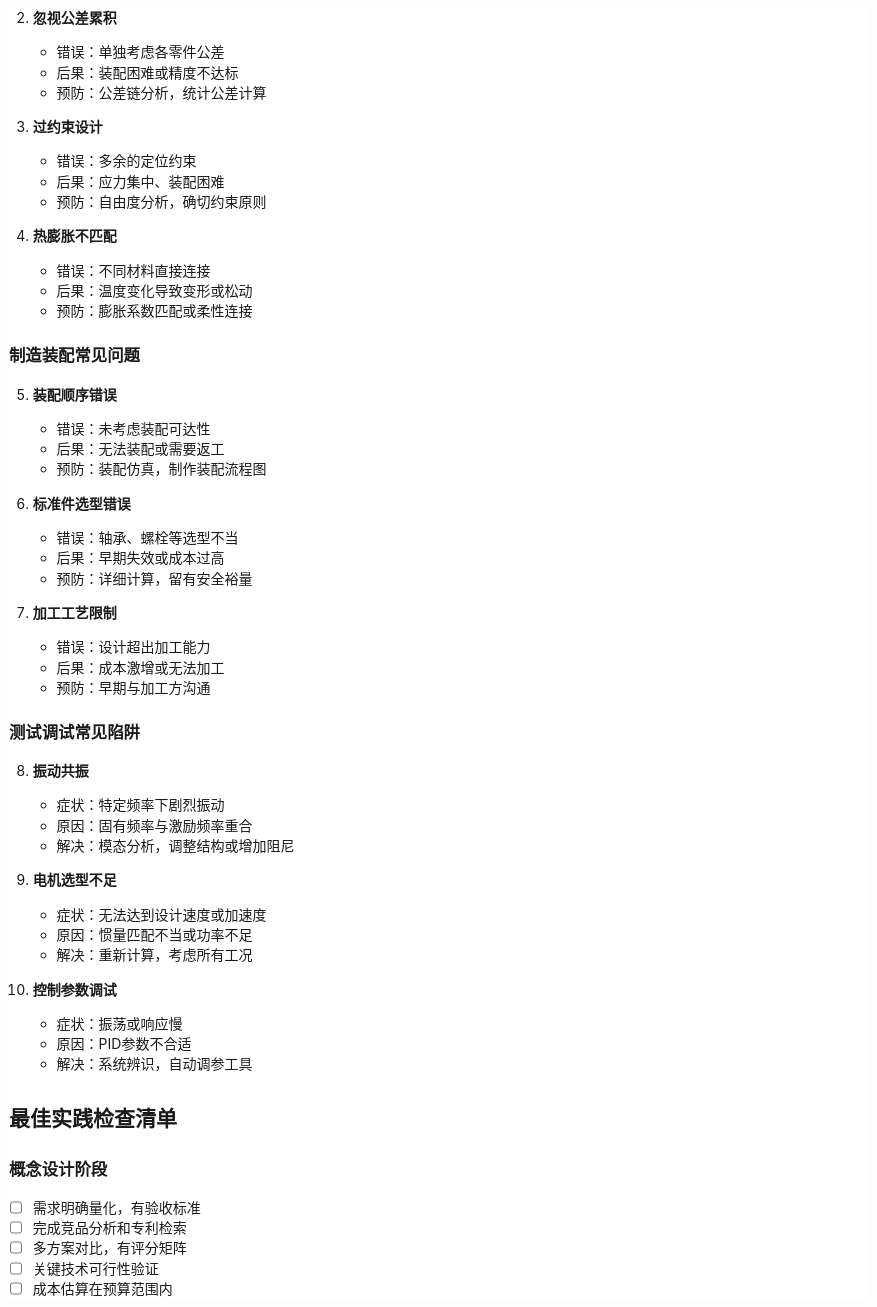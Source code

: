 2. **忽视公差累积**
   - 错误：单独考虑各零件公差
   - 后果：装配困难或精度不达标
   - 预防：公差链分析，统计公差计算

3. **过约束设计**
   - 错误：多余的定位约束
   - 后果：应力集中、装配困难
   - 预防：自由度分析，确切约束原则

4. **热膨胀不匹配**
   - 错误：不同材料直接连接
   - 后果：温度变化导致变形或松动
   - 预防：膨胀系数匹配或柔性连接

### 制造装配常见问题

5. **装配顺序错误**
   - 错误：未考虑装配可达性
   - 后果：无法装配或需要返工
   - 预防：装配仿真，制作装配流程图

6. **标准件选型错误**
   - 错误：轴承、螺栓等选型不当
   - 后果：早期失效或成本过高
   - 预防：详细计算，留有安全裕量

7. **加工工艺限制**
   - 错误：设计超出加工能力
   - 后果：成本激增或无法加工
   - 预防：早期与加工方沟通

### 测试调试常见陷阱

8. **振动共振**
   - 症状：特定频率下剧烈振动
   - 原因：固有频率与激励频率重合
   - 解决：模态分析，调整结构或增加阻尼

9. **电机选型不足**
   - 症状：无法达到设计速度或加速度
   - 原因：惯量匹配不当或功率不足
   - 解决：重新计算，考虑所有工况

10. **控制参数调试**
    - 症状：振荡或响应慢
    - 原因：PID参数不合适
    - 解决：系统辨识，自动调参工具

## 最佳实践检查清单

### 概念设计阶段
- [ ] 需求明确量化，有验收标准
- [ ] 完成竞品分析和专利检索
- [ ] 多方案对比，有评分矩阵
- [ ] 关键技术可行性验证
- [ ] 成本估算在预算范围内

